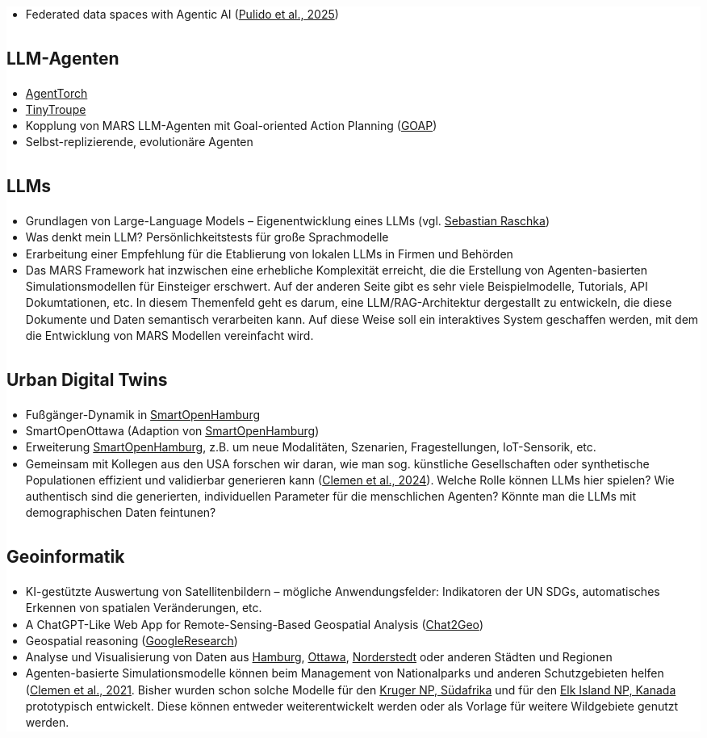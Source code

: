 - Federated data spaces with Agentic AI ([Pulido et al., 2025](https://www.sciencedirect.com/science/article/pii/S2666691X25000508?via%3Dihub))

## LLM-Agenten
- [AgentTorch](https://github.com/AgentTorch/AgentTorch)  
- [TinyTroupe](https://microsoft.github.io/TinyTroupe/)
- Kopplung von MARS LLM-Agenten mit Goal-oriented Action Planning ([GOAP](https://arnauld-alex.com/using-goap-for-advanced-gaming-ai-techniques))
- Selbst-replizierende, evolutionäre Agenten

## LLMs
- Grundlagen von Large-Language Models – Eigenentwicklung eines LLMs  (vgl. [Sebastian Raschka](https://github.com/rasbt))
- Was denkt mein LLM? Persönlichkeitstests für große Sprachmodelle
- Erarbeitung einer Empfehlung für die Etablierung von lokalen LLMs in Firmen und Behörden
- Das MARS Framework hat inzwischen eine erhebliche Komplexität erreicht, die die Erstellung von Agenten-basierten Simulationsmodellen für Einsteiger erschwert. Auf der anderen Seite gibt es sehr viele Beispielmodelle, Tutorials, API Dokumtationen, etc. In diesem Themenfeld geht es darum, eine LLM/RAG-Architektur dergestallt zu entwickeln, die diese Dokumente und Daten semantisch verarbeiten kann. Auf diese Weise soll ein interaktives System geschaffen werden, mit dem die Entwicklung von MARS Modellen vereinfacht wird.

## Urban Digital Twins
- Fußgänger-Dynamik in [SmartOpenHamburg](https://github.com/MARS-Group-HAW/model-soh)  
- SmartOpenOttawa (Adaption von [SmartOpenHamburg](https://github.com/MARS-Group-HAW/model-soh))
- Erweiterung [SmartOpenHamburg](https://github.com/MARS-Group-HAW/model-soh), z.B. um neue Modalitäten, Szenarien, Fragestellungen, IoT-Sensorik, etc.
- Gemeinsam mit Kollegen aus den USA forschen wir daran, wie man sog. künstliche Gesellschaften oder synthetische Populationen effizient und validierbar generieren kann ([Clemen et al., 2024](https://doi.org/10.1177/00375497241295765)). Welche Rolle können LLMs hier spielen? Wie authentisch sind die generierten, individuellen Parameter für die menschlichen Agenten? Könnte man die LLMs mit demographischen Daten feintunen?

## Geoinformatik
- KI-gestützte Auswertung von Satellitenbildern – mögliche Anwendungsfelder: Indikatoren der UN SDGs, automatisches Erkennen von spatialen Veränderungen, etc.   
- A ChatGPT-Like Web App for Remote-Sensing-Based Geospatial Analysis ([Chat2Geo](https://github.com/GeoRetina/chat2geo))
- Geospatial reasoning ([GoogleResearch](https://sites.research.google/gr/geospatial-reasoning/))
- Analyse und Visualisierung von Daten aus [Hamburg](https://geoportal-hamburg.de/), [Ottawa](https://maps.ottawa.ca/geoottawa/), [Norderstedt](https://geoservice.norderstedt.de/geoportal/) oder anderen Städten und Regionen
- Agenten-basierte Simulationsmodelle können beim Management von Nationalparks und anderen Schutzgebieten helfen ([Clemen et al., 2021](https://doi.org/10.1016/j.ecoinf.2021.101266). Bisher wurden schon solche Modelle für den [Kruger NP, Südafrika](https://github.com/MARS-Group-HAW/model-knp/) und für den [Elk Island NP, Kanada](https://github.com/MARS-Group-HAW/model-einp) prototypisch entwickelt. Diese können entweder weiterentwickelt werden oder als Vorlage für weitere Wildgebiete genutzt werden.
